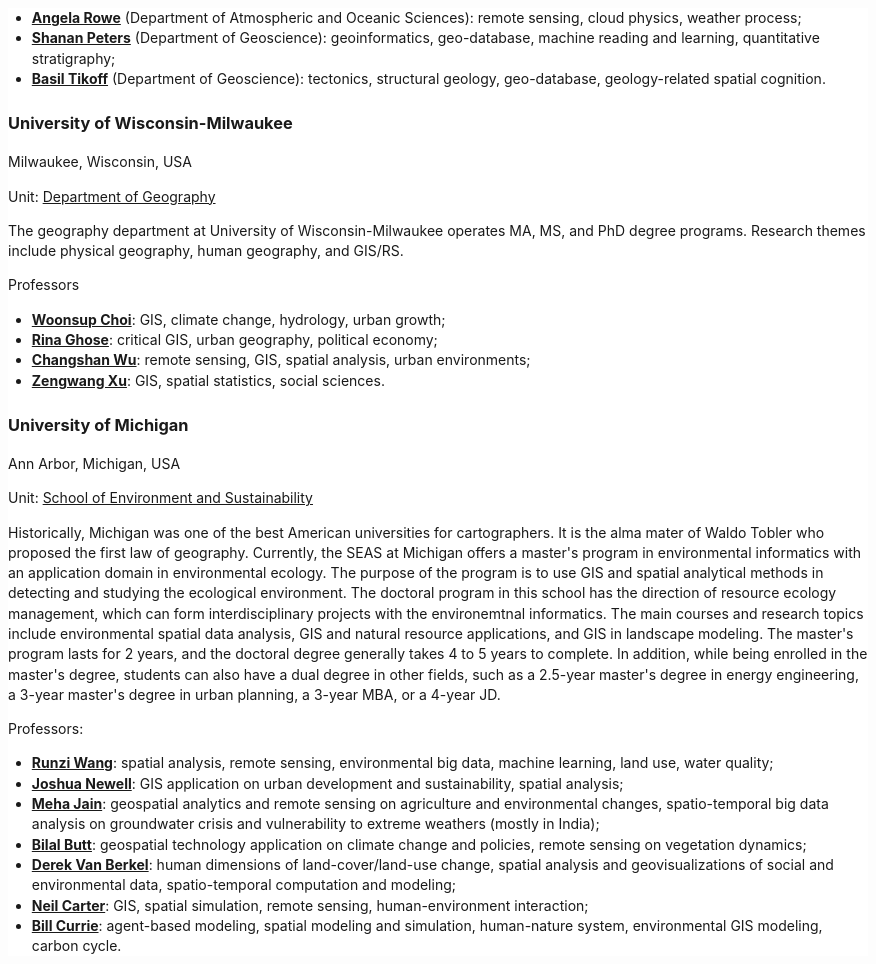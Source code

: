 - **[Angela Rowe](https://www.aos.wisc.edu/faculty/Rowe/)** (Department of Atmospheric and Oceanic Sciences): remote sensing, cloud physics, weather process;
- **[Shanan Peters](https://geoscience.wisc.edu/geoscience/people/faculty/shanan-peters/)** (Department of Geoscience): geoinformatics, geo-database, machine reading and learning, quantitative stratigraphy;
- **[Basil Tikoff](http://geoscience.wisc.edu/geoscience/people/faculty/basil-tikoff/)** (Department of Geoscience): tectonics, structural geology, geo-database, geology-related spatial cognition.

### University of Wisconsin-Milwaukee  

Milwaukee, Wisconsin, USA

Unit: [Department of Geography](https://uwm.edu/geography/)

The geography department at University of Wisconsin-Milwaukee operates MA, MS, and PhD degree programs. Research themes include physical geography, human geography, and GIS/RS.

Professors
- **[Woonsup Choi](https://uwm.edu/geography/people/choi-woonsup/)**: GIS, climate change, hydrology, urban growth;
- **[Rina Ghose](https://uwm.edu/geography/people/ghose-rina/)**: critical GIS, urban geography, political economy;
- **[Changshan Wu]( http://people.uwm.edu/cswu/)**: remote sensing, GIS, spatial analysis, urban environments;
- **[Zengwang Xu](https://uwm.edu/geography/people/xu-zengwang/)**: GIS, spatial statistics, social sciences.

### University of Michigan

Ann Arbor, Michigan, USA

Unit: [School of Environment and Sustainability](https://seas.umich.edu/)


Historically, Michigan was one of the best American universities for cartographers. It is the alma mater of Waldo Tobler who proposed the first law of geography. Currently, the SEAS at Michigan offers a master's program in environmental informatics with an application domain in environmental ecology. The purpose of the program is to use GIS and spatial analytical methods in detecting and studying the ecological environment. The doctoral program in this school has the direction of resource ecology management, which can form interdisciplinary projects with the environemtnal informatics. The main courses and research topics include environmental spatial data analysis, GIS and natural resource applications, and GIS in landscape modeling. The master's program lasts for 2 years, and the doctoral degree generally takes 4 to 5 years to complete. In addition, while being enrolled in the master's degree, students can also have a dual degree in other fields, such as a 2.5-year master's degree in energy engineering, a 3-year master's degree in urban planning, a 3-year MBA, or a 4-year JD.


Professors:
- **[Runzi Wang]( https://seas.umich.edu/research/faculty/runzi-wang)**: spatial analysis, remote sensing, environmental big data, machine learning, land use, water quality;
- **[Joshua Newell]( https://seas.umich.edu/research/faculty/joshua-newell)**: GIS application on urban development and sustainability, spatial analysis;
- **[Meha Jain]( https://seas.umich.edu/research/faculty/meha-jain)**: geospatial analytics and remote sensing on agriculture and environmental changes, spatio-temporal big data analysis on groundwater crisis and vulnerability to extreme weathers (mostly in India);
- **[Bilal Butt]( https://seas.umich.edu/research/faculty/bilal-butt)**: geospatial technology application on climate change and policies, remote sensing on vegetation dynamics;
- **[Derek Van Berkel]( https://seas.umich.edu/research/faculty/derek-van-berkel)**: human dimensions of land-cover/land-use change, spatial analysis and geovisualizations of social and environmental data, spatio-temporal computation and modeling;
- **[Neil Carter]( https://seas.umich.edu/research/faculty/neil-carter)**: GIS, spatial simulation, remote sensing, human-environment interaction;
- **[Bill Currie]( https://seas.umich.edu/research/faculty/bill-currie)**: agent-based modeling, spatial modeling and simulation, human-nature system, environmental GIS modeling, carbon cycle.

